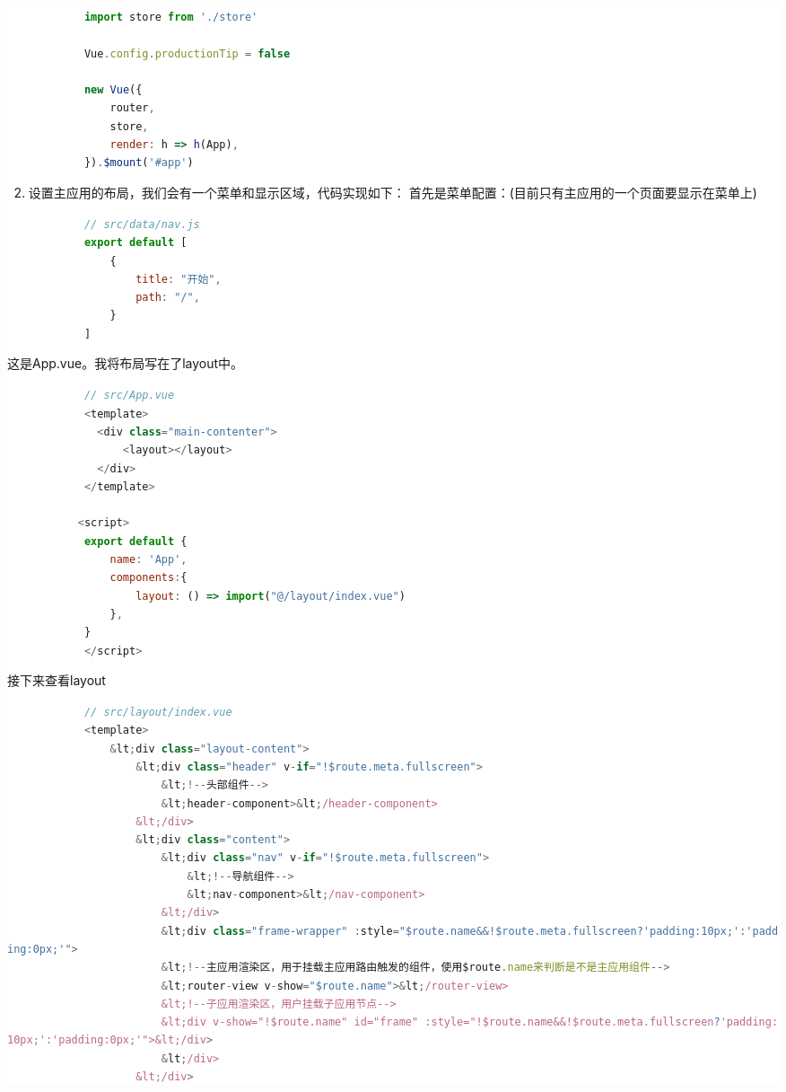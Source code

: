 ```javascript
            import store from './store'

            Vue.config.productionTip = false

            new Vue({
                router,
                store,
                render: h => h(App),
            }).$mount('#app')
```
2. 设置主应用的布局，我们会有一个菜单和显示区域，代码实现如下：
首先是菜单配置：(目前只有主应用的一个页面要显示在菜单上)

```javascript
            // src/data/nav.js
            export default [
                {
                    title: "开始",
                    path: "/",
                }
            ]
```

这是App.vue。我将布局写在了layout中。

```javascript
            // src/App.vue
            <template>
              <div class="main-contenter">
                  <layout></layout>
              </div>
            </template>

           <script>
            export default {
                name: 'App',
                components:{
                    layout: () => import("@/layout/index.vue")
                },
            }
            </script>
```
接下来查看layout

```javascript
            // src/layout/index.vue
            <template>
                &lt;div class="layout-content">
                    &lt;div class="header" v-if="!$route.meta.fullscreen">
                        &lt;!--头部组件-->
                        &lt;header-component>&lt;/header-component>
                    &lt;/div>
                    &lt;div class="content">
                        &lt;div class="nav" v-if="!$route.meta.fullscreen">
                            &lt;!--导航组件-->
                            &lt;nav-component>&lt;/nav-component>
                        &lt;/div>
                        &lt;div class="frame-wrapper" :style="$route.name&&!$route.meta.fullscreen?'padding:10px;':'padding:0px;'">
                        &lt;!--主应用渲染区，用于挂载主应用路由触发的组件，使用$route.name来判断是不是主应用组件-->
                        &lt;router-view v-show="$route.name">&lt;/router-view> 
                        &lt;!--子应用渲染区，用户挂载子应用节点-->
                        &lt;div v-show="!$route.name" id="frame" :style="!$route.name&&!$route.meta.fullscreen?'padding:10px;':'padding:0px;'">&lt;/div> 
                        &lt;/div>
                    &lt;/div>
```